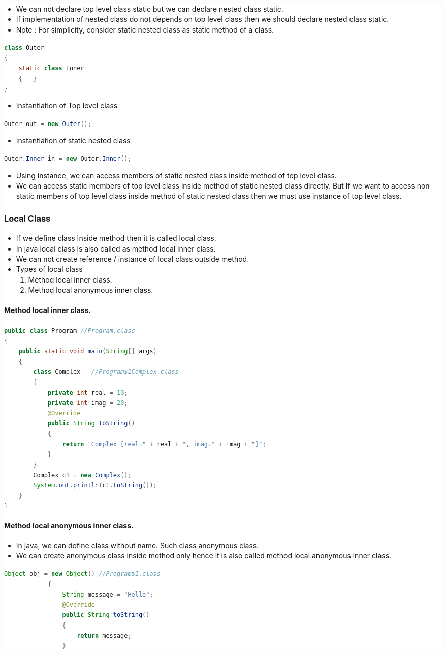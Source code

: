 * We can not declare top level class static but we can declare nested class static.
* If implementation of nested class do not depends on top level class then we should declare nested class static.
* Note : For simplicity, consider static nested class as static method of a class.
```java
class Outer 
{
    static class Inner
    {   }
}
```
* Instantiation of Top level class
```java
Outer out = new Outer();
```
* Instantiation of static nested class
```java
Outer.Inner in = new Outer.Inner();
```
* Using instance, we can access members of static nested class inside method of top level class.
* We can access static members of top level class inside method of static nested class directly. But If we want to access non static members of top level class inside method of static nested class then we must use instance of top level class.
### Local Class
* If we define class Inside method then it is called local class.
* In java local class is also called as method local inner class.
* We can not create reference / instance of local class outside method.
* Types of local class
    1. Method local inner class.
    2. Method local anonymous inner class.
#### Method local inner class.
```java
public class Program //Program.class
{
	public static void main(String[] args) 
	{
		class Complex	//Program$1Complex.class
		{
			private int real = 10;
			private int imag = 20;
			@Override
			public String toString()
			{
				return "Complex [real=" + real + ", imag=" + imag + "]";
			}
		}
		Complex c1 = new Complex();
		System.out.println(c1.toString());
	}
}
```
#### Method local anonymous inner class.
* In java, we can define class without name. Such class anonymous class. 
* We can create anonymous class inside method only hence it is also called method local anonymous inner class.
```java
Object obj = new Object() //Program$1.class
            {
                String message = "Hello";
                @Override
                public String toString() 
                {
                    return message;
                }
```